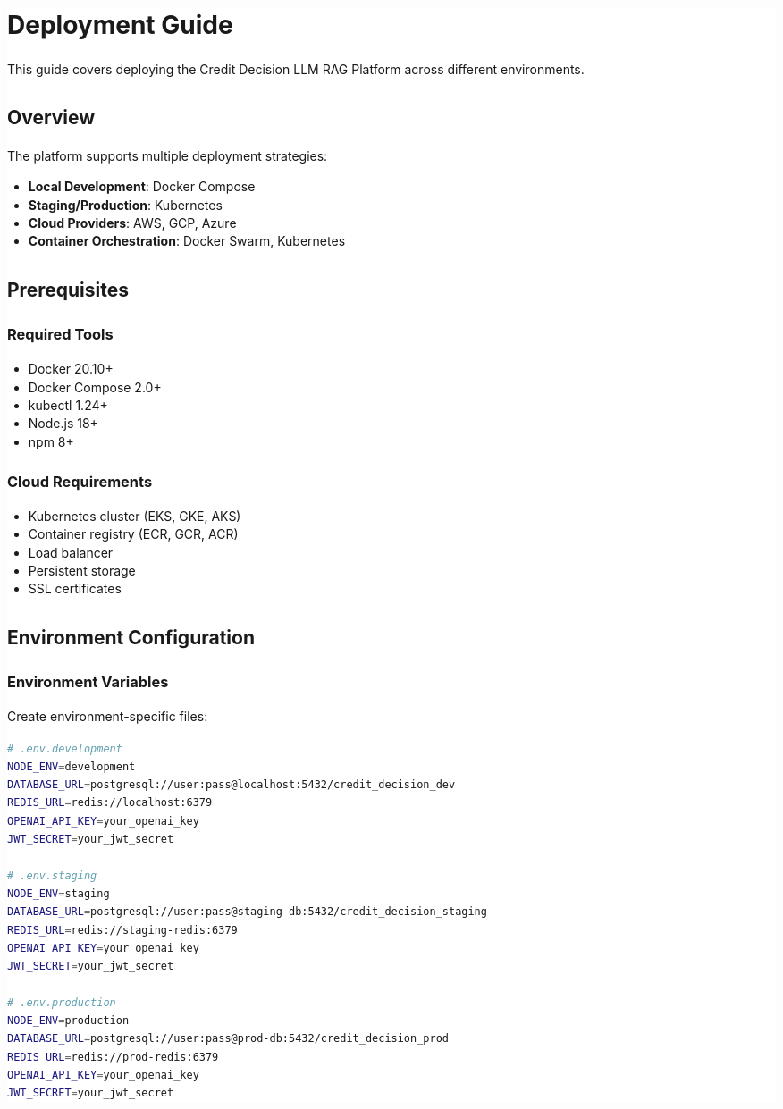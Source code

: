 # Deployment Guide

This guide covers deploying the Credit Decision LLM RAG Platform across different environments.

## Overview

The platform supports multiple deployment strategies:
- **Local Development**: Docker Compose
- **Staging/Production**: Kubernetes
- **Cloud Providers**: AWS, GCP, Azure
- **Container Orchestration**: Docker Swarm, Kubernetes

## Prerequisites

### Required Tools
- Docker 20.10+
- Docker Compose 2.0+
- kubectl 1.24+
- Node.js 18+
- npm 8+

### Cloud Requirements
- Kubernetes cluster (EKS, GKE, AKS)
- Container registry (ECR, GCR, ACR)
- Load balancer
- Persistent storage
- SSL certificates

## Environment Configuration

### Environment Variables

Create environment-specific files:

```bash
# .env.development
NODE_ENV=development
DATABASE_URL=postgresql://user:pass@localhost:5432/credit_decision_dev
REDIS_URL=redis://localhost:6379
OPENAI_API_KEY=your_openai_key
JWT_SECRET=your_jwt_secret

# .env.staging
NODE_ENV=staging
DATABASE_URL=postgresql://user:pass@staging-db:5432/credit_decision_staging
REDIS_URL=redis://staging-redis:6379
OPENAI_API_KEY=your_openai_key
JWT_SECRET=your_jwt_secret

# .env.production
NODE_ENV=production
DATABASE_URL=postgresql://user:pass@prod-db:5432/credit_decision_prod
REDIS_URL=redis://prod-redis:6379
OPENAI_API_KEY=your_openai_key
JWT_SECRET=your_jwt_secret
```
